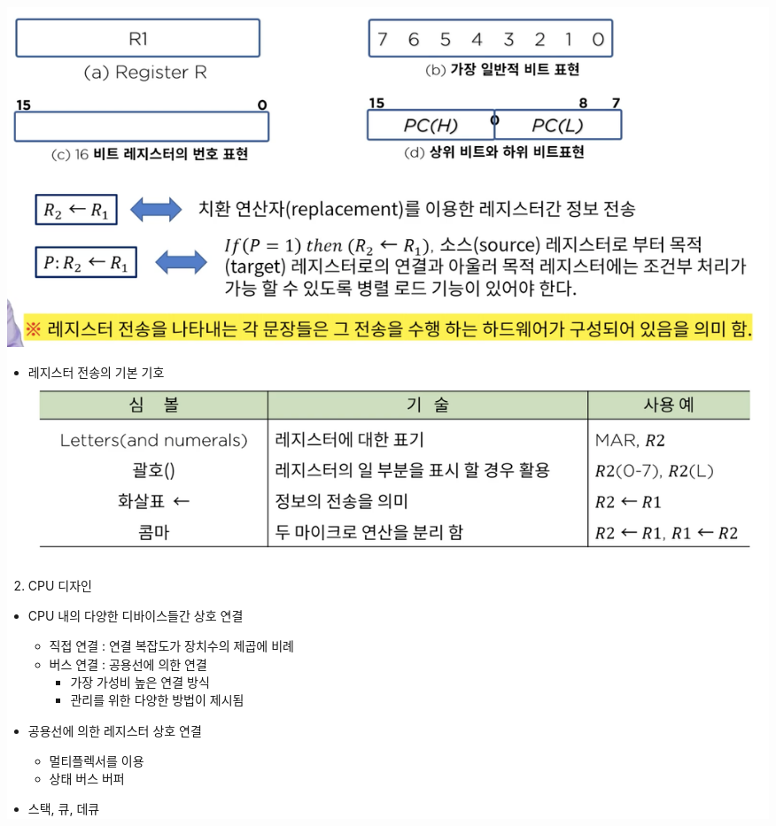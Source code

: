   ![Alt text](./images/03_register_transfer.png "레지스터 전송")
  * 레지스터 전송의 기본 기호
    ![Alt text](./images/03_register_symbol.png "레지스터 전송의 기본 기호")
    
2. CPU 디자인
* CPU 내의 다양한 디바이스들간 상호 연결
   * 직접 연결 : 연결 복잡도가 장치수의 제곱에 비례
   * 버스 연결 : 공용선에 의한 연결
      * 가장 가성비 높은 연결 방식
      * 관리를 위한 다양한 방법이 제시됨
   
* 공용선에 의한 레지스터 상호 연결 
   - 멀티플렉서를 이용
   - 상태 버스 버퍼
   
* 스택, 큐, 데큐